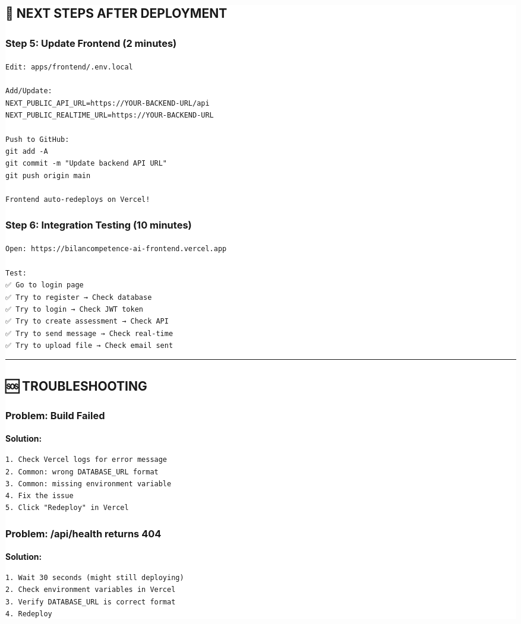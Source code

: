 
## 🎯 NEXT STEPS AFTER DEPLOYMENT

### Step 5: Update Frontend (2 minutes)
```
Edit: apps/frontend/.env.local

Add/Update:
NEXT_PUBLIC_API_URL=https://YOUR-BACKEND-URL/api
NEXT_PUBLIC_REALTIME_URL=https://YOUR-BACKEND-URL

Push to GitHub:
git add -A
git commit -m "Update backend API URL"
git push origin main

Frontend auto-redeploys on Vercel!
```

### Step 6: Integration Testing (10 minutes)
```
Open: https://bilancompetence-ai-frontend.vercel.app

Test:
✅ Go to login page
✅ Try to register → Check database
✅ Try to login → Check JWT token
✅ Try to create assessment → Check API
✅ Try to send message → Check real-time
✅ Try to upload file → Check email sent
```

---

## 🆘 TROUBLESHOOTING

### Problem: Build Failed
**Solution:**
```
1. Check Vercel logs for error message
2. Common: wrong DATABASE_URL format
3. Common: missing environment variable
4. Fix the issue
5. Click "Redeploy" in Vercel
```

### Problem: /api/health returns 404
**Solution:**
```
1. Wait 30 seconds (might still deploying)
2. Check environment variables in Vercel
3. Verify DATABASE_URL is correct format
4. Redeploy
```
